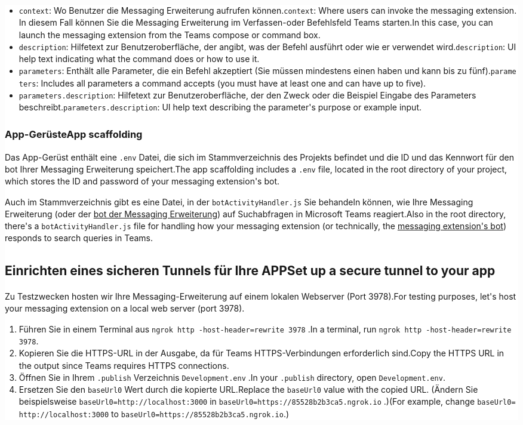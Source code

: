 * <span data-ttu-id="16d2d-147">`context`: Wo Benutzer die Messaging Erweiterung aufrufen können.</span><span class="sxs-lookup"><span data-stu-id="16d2d-147">`context`: Where users can invoke the messaging extension.</span></span> <span data-ttu-id="16d2d-148">In diesem Fall können Sie die Messaging Erweiterung im Verfassen-oder Befehlsfeld Teams starten.</span><span class="sxs-lookup"><span data-stu-id="16d2d-148">In this case, you can launch the messaging extension from the Teams compose or command box.</span></span>
* <span data-ttu-id="16d2d-149">`description`: Hilfetext zur Benutzeroberfläche, der angibt, was der Befehl ausführt oder wie er verwendet wird.</span><span class="sxs-lookup"><span data-stu-id="16d2d-149">`description`: UI help text indicating what the command does or how to use it.</span></span>
* <span data-ttu-id="16d2d-150">`parameters`: Enthält alle Parameter, die ein Befehl akzeptiert (Sie müssen mindestens einen haben und kann bis zu fünf).</span><span class="sxs-lookup"><span data-stu-id="16d2d-150">`parameters`: Includes all parameters a command accepts (you must have at least one and can have up to five).</span></span>
* <span data-ttu-id="16d2d-151">`parameters.description`: Hilfetext zur Benutzeroberfläche, der den Zweck oder die Beispiel Eingabe des Parameters beschreibt.</span><span class="sxs-lookup"><span data-stu-id="16d2d-151">`parameters.description`: UI help text describing the parameter's purpose or example input.</span></span>

### <a name="app-scaffolding"></a><span data-ttu-id="16d2d-152">App-Gerüste</span><span class="sxs-lookup"><span data-stu-id="16d2d-152">App scaffolding</span></span>

<span data-ttu-id="16d2d-153">Das App-Gerüst enthält eine `.env` Datei, die sich im Stammverzeichnis des Projekts befindet und die ID und das Kennwort für den bot Ihrer Messaging Erweiterung speichert.</span><span class="sxs-lookup"><span data-stu-id="16d2d-153">The app scaffolding includes a `.env` file, located in the root directory of your project, which stores the ID and password of your messaging extension's bot.</span></span>

<span data-ttu-id="16d2d-154">Auch im Stammverzeichnis gibt es eine Datei, in der `botActivityHandler.js` Sie behandeln können, wie Ihre Messaging Erweiterung (oder der [bot der Messaging Erweiterung](#configuring-the-bot-for-your-messaging-extension)) auf Suchabfragen in Microsoft Teams reagiert.</span><span class="sxs-lookup"><span data-stu-id="16d2d-154">Also in the root directory, there's a `botActivityHandler.js` file for handling how your messaging extension (or technically, the [messaging extension's bot](#configuring-the-bot-for-your-messaging-extension)) responds to search queries in Teams.</span></span>

## <a name="set-up-a-secure-tunnel-to-your-app"></a><span data-ttu-id="16d2d-155">Einrichten eines sicheren Tunnels für Ihre APP</span><span class="sxs-lookup"><span data-stu-id="16d2d-155">Set up a secure tunnel to your app</span></span>

<span data-ttu-id="16d2d-156">Zu Testzwecken hosten wir Ihre Messaging-Erweiterung auf einem lokalen Webserver (Port 3978).</span><span class="sxs-lookup"><span data-stu-id="16d2d-156">For testing purposes, let's host your messaging extension on a local web server (port 3978).</span></span>

1. <span data-ttu-id="16d2d-157">Führen Sie in einem Terminal aus `ngrok http -host-header=rewrite 3978` .</span><span class="sxs-lookup"><span data-stu-id="16d2d-157">In a terminal, run `ngrok http -host-header=rewrite 3978`.</span></span>
1. <span data-ttu-id="16d2d-158">Kopieren Sie die HTTPS-URL in der Ausgabe, da für Teams HTTPS-Verbindungen erforderlich sind.</span><span class="sxs-lookup"><span data-stu-id="16d2d-158">Copy the HTTPS URL in the output since Teams requires HTTPS connections.</span></span>
1. <span data-ttu-id="16d2d-159">Öffnen Sie in Ihrem `.publish` Verzeichnis `Development.env` .</span><span class="sxs-lookup"><span data-stu-id="16d2d-159">In your `.publish` directory, open `Development.env`.</span></span>
1. <span data-ttu-id="16d2d-160">Ersetzen Sie den `baseUrl0` Wert durch die kopierte URL.</span><span class="sxs-lookup"><span data-stu-id="16d2d-160">Replace the `baseUrl0` value with the copied URL.</span></span> <span data-ttu-id="16d2d-161">(Ändern Sie beispielsweise `baseUrl0=http://localhost:3000` in `baseUrl0=https://85528b2b3ca5.ngrok.io` .)</span><span class="sxs-lookup"><span data-stu-id="16d2d-161">(For example, change `baseUrl0=http://localhost:3000` to `baseUrl0=https://85528b2b3ca5.ngrok.io`.)</span></span>
